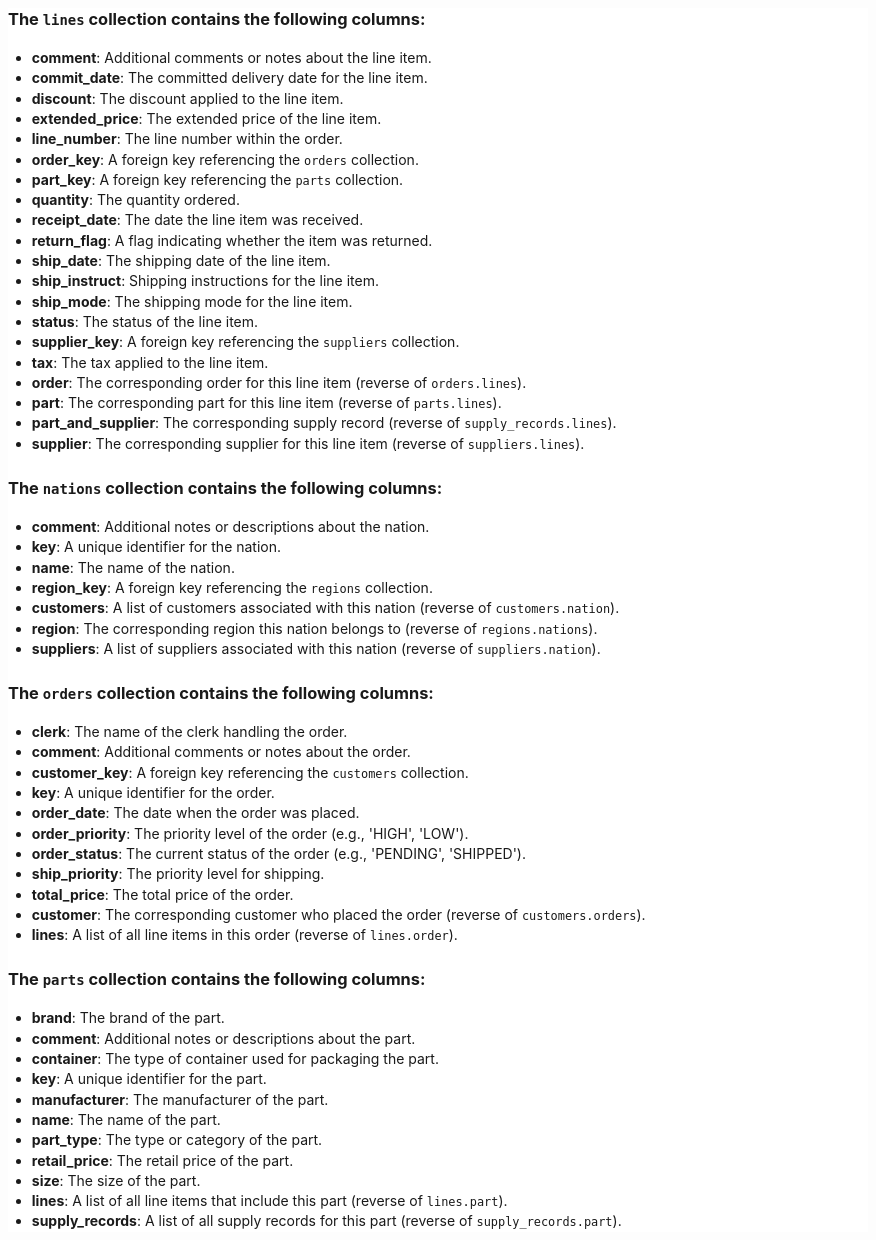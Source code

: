 ### The `lines` collection contains the following columns:
- **comment**: Additional comments or notes about the line item.
- **commit_date**: The committed delivery date for the line item.
- **discount**: The discount applied to the line item.
- **extended_price**: The extended price of the line item.
- **line_number**: The line number within the order.
- **order_key**: A foreign key referencing the `orders` collection.
- **part_key**: A foreign key referencing the `parts` collection.
- **quantity**: The quantity ordered.
- **receipt_date**: The date the line item was received.
- **return_flag**: A flag indicating whether the item was returned.
- **ship_date**: The shipping date of the line item.
- **ship_instruct**: Shipping instructions for the line item.
- **ship_mode**: The shipping mode for the line item.
- **status**: The status of the line item.
- **supplier_key**: A foreign key referencing the `suppliers` collection.
- **tax**: The tax applied to the line item.
- **order**: The corresponding order for this line item (reverse of `orders.lines`).
- **part**: The corresponding part for this line item (reverse of `parts.lines`).
- **part_and_supplier**: The corresponding supply record (reverse of `supply_records.lines`).
- **supplier**: The corresponding supplier for this line item (reverse of `suppliers.lines`).

### The `nations` collection contains the following columns:
- **comment**: Additional notes or descriptions about the nation.
- **key**: A unique identifier for the nation.
- **name**: The name of the nation.
- **region_key**: A foreign key referencing the `regions` collection.
- **customers**: A list of customers associated with this nation (reverse of `customers.nation`).
- **region**: The corresponding region this nation belongs to (reverse of `regions.nations`).
- **suppliers**: A list of suppliers associated with this nation (reverse of `suppliers.nation`).

### The `orders` collection contains the following columns:
- **clerk**: The name of the clerk handling the order.
- **comment**: Additional comments or notes about the order.
- **customer_key**: A foreign key referencing the `customers` collection.
- **key**: A unique identifier for the order.
- **order_date**: The date when the order was placed.
- **order_priority**: The priority level of the order (e.g., 'HIGH', 'LOW').
- **order_status**: The current status of the order (e.g., 'PENDING', 'SHIPPED').
- **ship_priority**: The priority level for shipping.
- **total_price**: The total price of the order.
- **customer**: The corresponding customer who placed the order (reverse of `customers.orders`).
- **lines**: A list of all line items in this order (reverse of `lines.order`).

### The `parts` collection contains the following columns:
- **brand**: The brand of the part.
- **comment**: Additional notes or descriptions about the part.
- **container**: The type of container used for packaging the part.
- **key**: A unique identifier for the part.
- **manufacturer**: The manufacturer of the part.
- **name**: The name of the part.
- **part_type**: The type or category of the part.
- **retail_price**: The retail price of the part.
- **size**: The size of the part.
- **lines**: A list of all line items that include this part (reverse of `lines.part`).
- **supply_records**: A list of all supply records for this part (reverse of `supply_records.part`).
